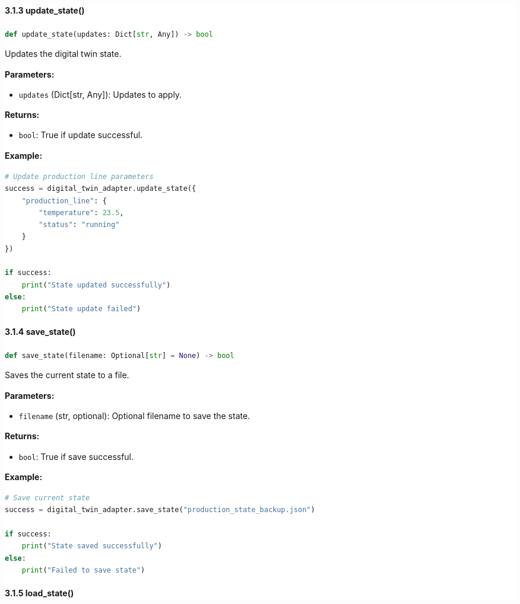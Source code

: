 #### 3.1.3 update_state()

```python
def update_state(updates: Dict[str, Any]) -> bool
```

Updates the digital twin state.

**Parameters:**
- `updates` (Dict[str, Any]): Updates to apply.

**Returns:**
- `bool`: True if update successful.

**Example:**
```python
# Update production line parameters
success = digital_twin_adapter.update_state({
    "production_line": {
        "temperature": 23.5,
        "status": "running"
    }
})

if success:
    print("State updated successfully")
else:
    print("State update failed")
```

#### 3.1.4 save_state()

```python
def save_state(filename: Optional[str] = None) -> bool
```

Saves the current state to a file.

**Parameters:**
- `filename` (str, optional): Optional filename to save the state.

**Returns:**
- `bool`: True if save successful.

**Example:**
```python
# Save current state
success = digital_twin_adapter.save_state("production_state_backup.json")

if success:
    print("State saved successfully")
else:
    print("Failed to save state")
```

#### 3.1.5 load_state()
